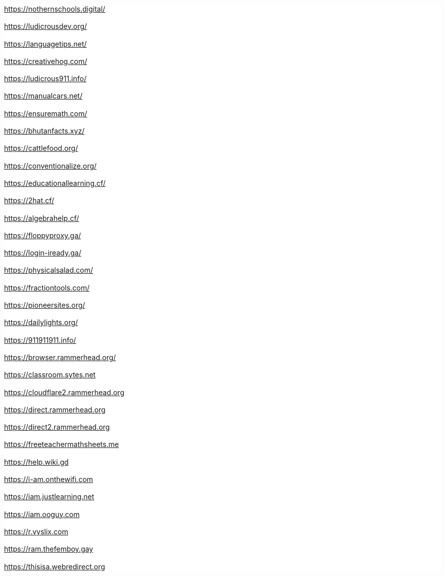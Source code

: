 https://nothernschools.digital/

https://ludicrousdev.org/

https://languagetips.net/

https://creativehog.com/

https://ludicrous911.info/

https://manualcars.net/

https://ensuremath.com/

https://bhutanfacts.xyz/

https://cattlefood.org/

https://conventionalize.org/

https://educationallearning.cf/

https://2hat.cf/

https://algebrahelp.cf/

https://floppyproxy.ga/

https://login-iready.ga/

https://physicalsalad.com/

https://fractiontools.com/

https://pioneersites.org/

https://dailylights.org/

https://911911911.info/

https://browser.rammerhead.org/

https://classroom.sytes.net

https://cloudflare2.rammerhead.org

https://direct.rammerhead.org

https://direct2.rammerhead.org

https://freeteachermathsheets.me

https://help.wiki.gd

https://i-am.onthewifi.com

https://iam.justlearning.net

https://iam.ooguy.com

https://r.vyslix.com

https://ram.thefemboy.gay

https://thisisa.webredirect.org
